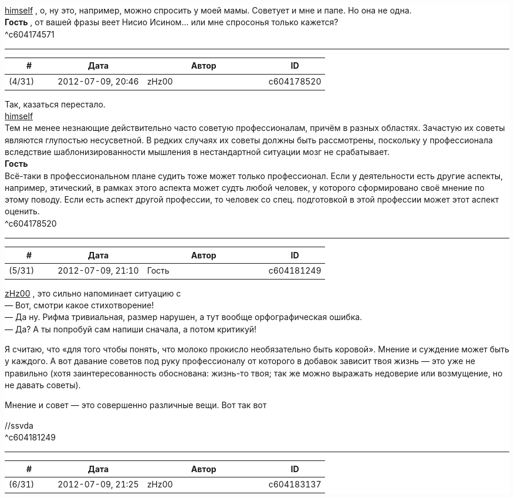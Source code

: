   
  [himself](http://himself.diary.ru "void")  , о, ну это, например, можно спросить у моей мамы. Советует и мне и папе. Но она не одна.   
  **Гость**  , от вашей фразы веет Нисио Исином... или мне спросонья только кажется?   
 ^c604174571

---



|         #         |              Дата              |                     Автор                     |           ID           |
| --- | --- | --- | --- |
| (4/31) | 2012-07-09, 20:46 | zHz00 | c604178520 |

  
 Так, казаться перестало.   
  [himself](http://himself.diary.ru "void")    
 Тем не менее незнающие действительно часто советую профессионалам, причём в разных областях. Зачастую их советы являются глупостью несусветной. В редких случаях их советы должны быть рассмотрены, поскольку у профессионала вследствие шаблонизированности мышления в нестандартной ситуации мозг не срабатывает.   
  **Гость**    
 Всё-таки в профессиональном плане судить тоже может только профессионал. Если у деятельности есть другие аспекты, например, этический, в рамках этого аспекта может судть любой человек, у которого сформировано своё мнение по этому поводу. Если есть аспект другой профессии, то человек со спец. подготовкой в этой профессии может этот аспект оценить.   
 ^c604178520

---



|         #         |              Дата              |                     Автор                     |           ID           |
| --- | --- | --- | --- |
| (5/31) | 2012-07-09, 21:10 | Гость | c604181249 |

  
  [zHz00](https://zHz00.diary.ru "Untitled")  , это сильно напоминает ситуацию с   
 — Вот, смотри какое стихотворение!   
 — Да ну. Рифма тривиальная, размер нарушен, а тут вообще орфографическая ошибка.   
 — Да? А ты попробуй сам напиши сначала, а потом критикуй!   
   
 Я считаю, что «для того чтобы понять, что молоко прокисло необязательно быть коровой». Мнение и суждение может быть у каждого. А вот давание советов под руку профессионалу от которого в добавок зависит твоя жизнь — это уже не правильно (хотя заинтересованность обоснована: жизнь-то твоя; так же можно выражать недоверие или возмущение, но не давать советы).   
   
 Мнение и совет — это совершенно различные вещи. Вот так вот   
   
 //ssvda   
 ^c604181249

---



|         #         |              Дата              |                     Автор                     |           ID           |
| --- | --- | --- | --- |
| (6/31) | 2012-07-09, 21:25 | zHz00 | c604183137 |

